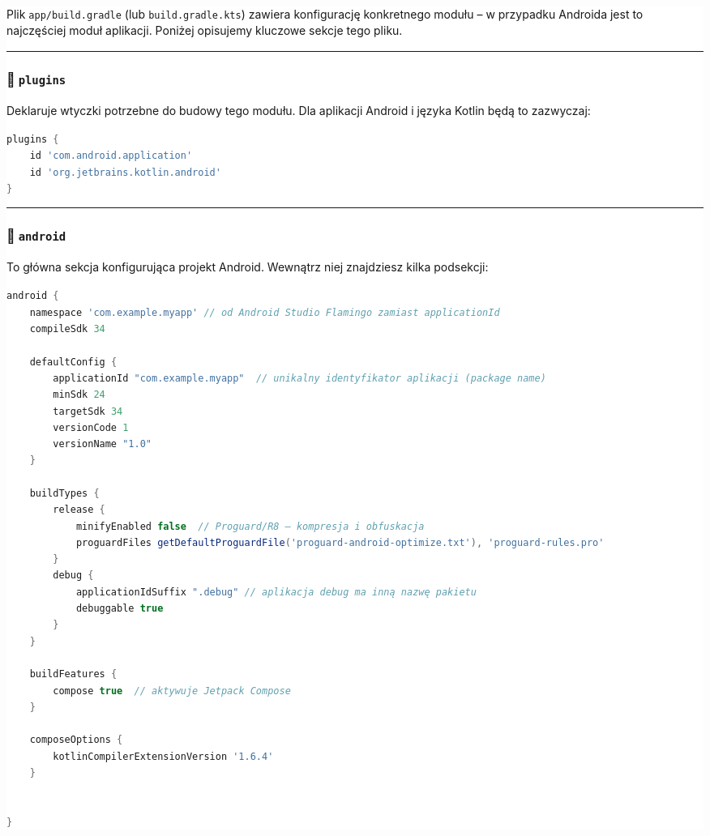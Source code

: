 
Plik `app/build.gradle` (lub `build.gradle.kts`) zawiera konfigurację konkretnego modułu – w przypadku Androida jest to najczęściej moduł aplikacji. Poniżej opisujemy kluczowe sekcje tego pliku.

---

### 🔌 `plugins`

Deklaruje wtyczki potrzebne do budowy tego modułu. Dla aplikacji Android i języka Kotlin będą to zazwyczaj:

```groovy
plugins {
    id 'com.android.application'
    id 'org.jetbrains.kotlin.android'
}
```

---

### 🧱 `android`

To główna sekcja konfigurująca projekt Android. Wewnątrz niej znajdziesz kilka podsekcji:

```groovy
android {
    namespace 'com.example.myapp' // od Android Studio Flamingo zamiast applicationId
    compileSdk 34

    defaultConfig {
        applicationId "com.example.myapp"  // unikalny identyfikator aplikacji (package name)
        minSdk 24
        targetSdk 34
        versionCode 1
        versionName "1.0"
    }

    buildTypes {
        release {
            minifyEnabled false  // Proguard/R8 – kompresja i obfuskacja
            proguardFiles getDefaultProguardFile('proguard-android-optimize.txt'), 'proguard-rules.pro'
        }
        debug {
            applicationIdSuffix ".debug" // aplikacja debug ma inną nazwę pakietu
            debuggable true
        }
    }

    buildFeatures {
        compose true  // aktywuje Jetpack Compose
    }

    composeOptions {
        kotlinCompilerExtensionVersion '1.6.4'
    }

    
}
```
